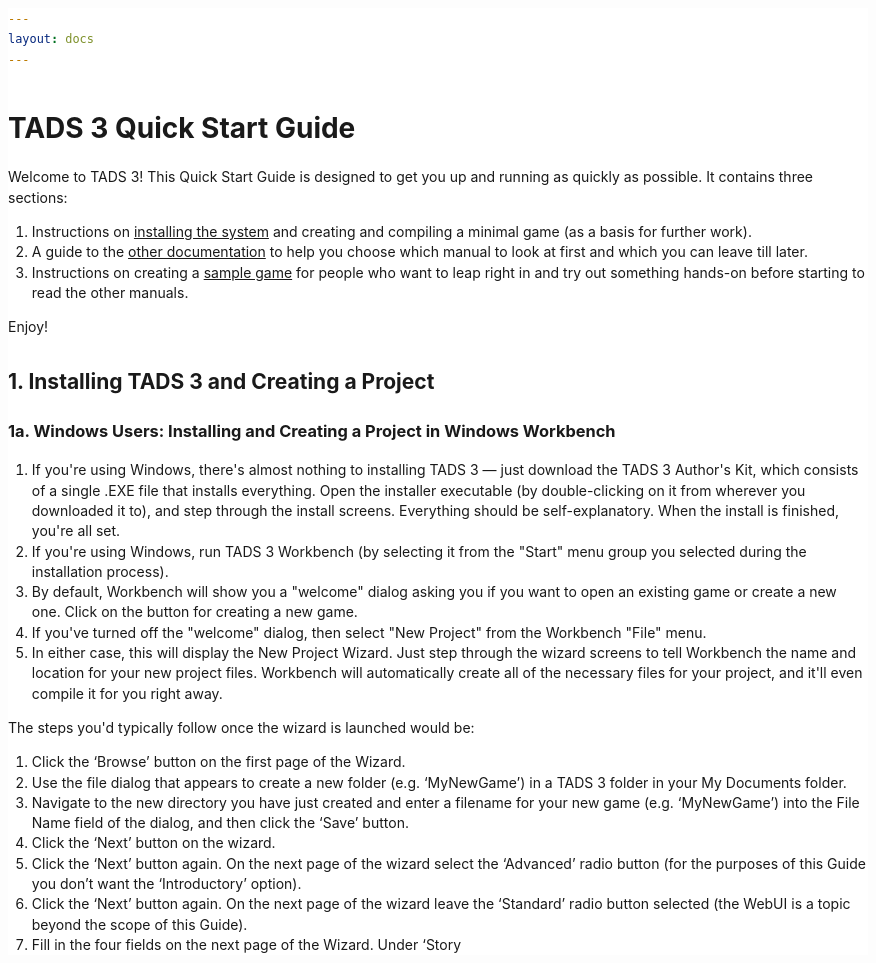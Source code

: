 ```yaml
---
layout: docs
---
```





# TADS 3 Quick Start Guide

Welcome to TADS 3! This Quick Start Guide is designed to get you up and
running as quickly as possible. It contains three sections:

1.  Instructions on [installing the system](#installing) and creating
    and compiling a minimal game (as a basis for further work).
2.  A guide to the [other documentation](#documentation) to help you
    choose which manual to look at first and which you can leave till
    later.
3.  Instructions on creating a [sample game](#sample) for people who
    want to leap right in and try out something hands-on before starting
    to read the other manuals.

Enjoy!
## 1. Installing TADS 3 and Creating a Project

### 1a. Windows Users: Installing and Creating a Project in Windows Workbench

1.  If you're using Windows, there's almost nothing to installing TADS 3
    — just download the TADS 3 Author's Kit, which consists of a single
    .EXE file that installs everything. Open the installer executable
    (by double-clicking on it from wherever you downloaded it to), and
    step through the install screens. Everything should be
    self-explanatory. When the install is finished, you're all set.
2.  If you're using Windows, run TADS 3 Workbench (by selecting it from
    the "Start" menu group you selected during the installation
    process).
3.  By default, Workbench will show you a "welcome" dialog asking you if
    you want to open an existing game or create a new one. Click on the
    button for creating a new game.
4.  If you've turned off the "welcome" dialog, then select "New Project"
    from the Workbench "File" menu.
5.  In either case, this will display the New Project Wizard. Just step
    through the wizard screens to tell Workbench the name and location
    for your new project files. Workbench will automatically create all
    of the necessary files for your project, and it'll even compile it
    for you right away.

The steps you'd typically follow once the wizard is launched would be:

1.  Click the ‘Browse’ button on the first page of the Wizard.
2.  Use the file dialog that appears to create a new folder (e.g.
    ‘MyNewGame’) in a TADS 3 folder in your My Documents folder.
3.  Navigate to the new directory you have just created and enter a
    filename for your new game (e.g. ‘MyNewGame’) into the File Name
    field of the dialog, and then click the ‘Save’ button.
4.  Click the ‘Next’ button on the wizard.
5.  Click the ‘Next’ button again. On the next page of the wizard select
    the ‘Advanced’ radio button (for the purposes of this Guide you
    don’t want the ‘Introductory’ option).
6.  Click the ‘Next’ button again. On the next page of the wizard leave
    the ‘Standard’ radio button selected (the WebUI is a topic beyond
    the scope of this Guide).
7.  Fill in the four fields on the next page of the Wizard. Under ‘Story